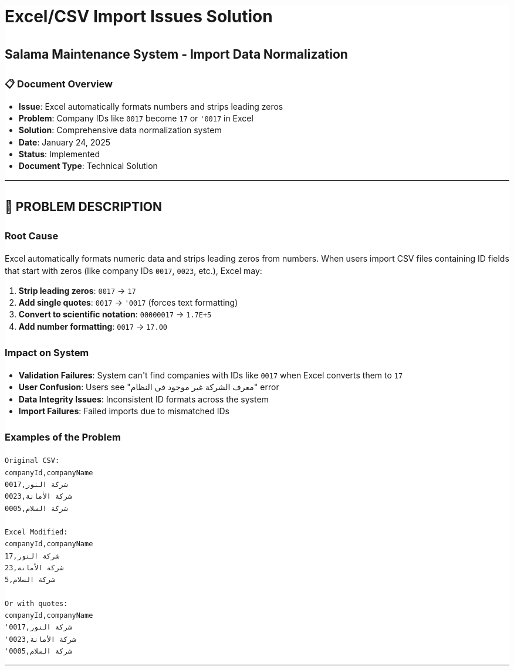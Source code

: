 # Excel/CSV Import Issues Solution
## Salama Maintenance System - Import Data Normalization

### 📋 **Document Overview**
- **Issue**: Excel automatically formats numbers and strips leading zeros
- **Problem**: Company IDs like `0017` become `17` or `'0017` in Excel
- **Solution**: Comprehensive data normalization system
- **Date**: January 24, 2025
- **Status**: Implemented
- **Document Type**: Technical Solution

---

## 🎯 **PROBLEM DESCRIPTION**

### **Root Cause**
Excel automatically formats numeric data and strips leading zeros from numbers. When users import CSV files containing ID fields that start with zeros (like company IDs `0017`, `0023`, etc.), Excel may:

1. **Strip leading zeros**: `0017` → `17`
2. **Add single quotes**: `0017` → `'0017` (forces text formatting)
3. **Convert to scientific notation**: `00000017` → `1.7E+5`
4. **Add number formatting**: `0017` → `17.00`

### **Impact on System**
- **Validation Failures**: System can't find companies with IDs like `0017` when Excel converts them to `17`
- **User Confusion**: Users see "معرف الشركة غير موجود في النظام" error
- **Data Integrity Issues**: Inconsistent ID formats across the system
- **Import Failures**: Failed imports due to mismatched IDs

### **Examples of the Problem**
```csv
Original CSV:
companyId,companyName
0017,شركة النور
0023,شركة الأمانة
0005,شركة السلام

Excel Modified:
companyId,companyName
17,شركة النور
23,شركة الأمانة
5,شركة السلام

Or with quotes:
companyId,companyName
'0017,شركة النور
'0023,شركة الأمانة
'0005,شركة السلام
```

---